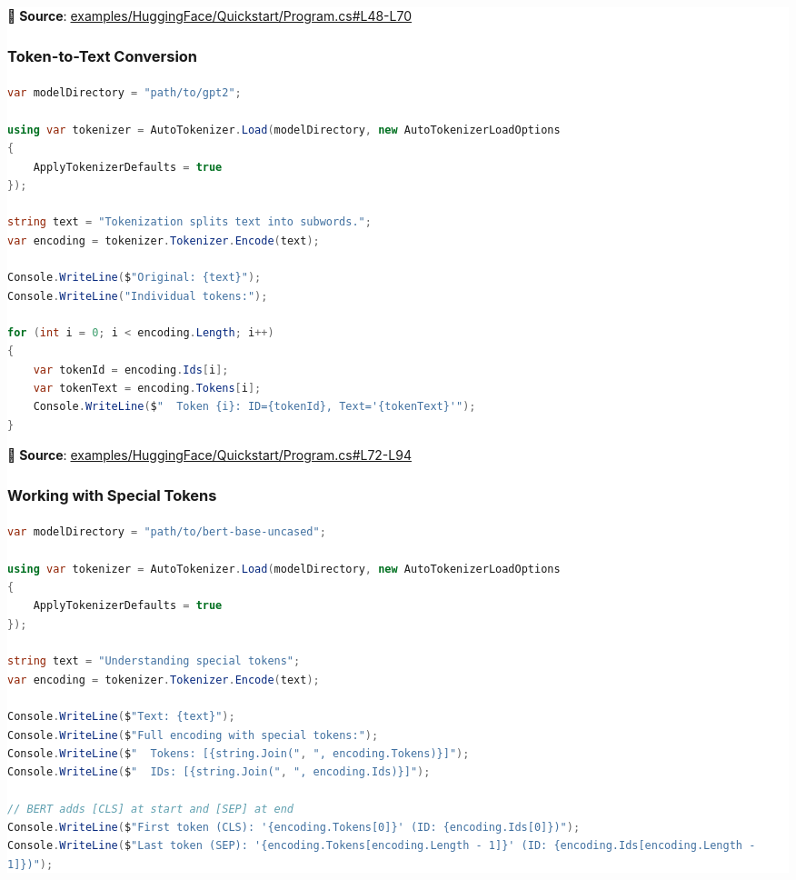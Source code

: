 📄 **Source**: [examples/HuggingFace/Quickstart/Program.cs#L48-L70](https://github.com/ergosumx/tokenx/blob/main/examples/HuggingFace/Quickstart/Program.cs#L48-L70)

### Token-to-Text Conversion

```csharp
var modelDirectory = "path/to/gpt2";

using var tokenizer = AutoTokenizer.Load(modelDirectory, new AutoTokenizerLoadOptions
{
    ApplyTokenizerDefaults = true
});

string text = "Tokenization splits text into subwords.";
var encoding = tokenizer.Tokenizer.Encode(text);

Console.WriteLine($"Original: {text}");
Console.WriteLine("Individual tokens:");

for (int i = 0; i < encoding.Length; i++)
{
    var tokenId = encoding.Ids[i];
    var tokenText = encoding.Tokens[i];
    Console.WriteLine($"  Token {i}: ID={tokenId}, Text='{tokenText}'");
}
```

📄 **Source**: [examples/HuggingFace/Quickstart/Program.cs#L72-L94](https://github.com/ergosumx/tokenx/blob/main/examples/HuggingFace/Quickstart/Program.cs#L72-L94)

### Working with Special Tokens

```csharp
var modelDirectory = "path/to/bert-base-uncased";

using var tokenizer = AutoTokenizer.Load(modelDirectory, new AutoTokenizerLoadOptions
{
    ApplyTokenizerDefaults = true
});

string text = "Understanding special tokens";
var encoding = tokenizer.Tokenizer.Encode(text);

Console.WriteLine($"Text: {text}");
Console.WriteLine($"Full encoding with special tokens:");
Console.WriteLine($"  Tokens: [{string.Join(", ", encoding.Tokens)}]");
Console.WriteLine($"  IDs: [{string.Join(", ", encoding.Ids)}]");

// BERT adds [CLS] at start and [SEP] at end
Console.WriteLine($"First token (CLS): '{encoding.Tokens[0]}' (ID: {encoding.Ids[0]})");
Console.WriteLine($"Last token (SEP): '{encoding.Tokens[encoding.Length - 1]}' (ID: {encoding.Ids[encoding.Length - 1]})");
```

